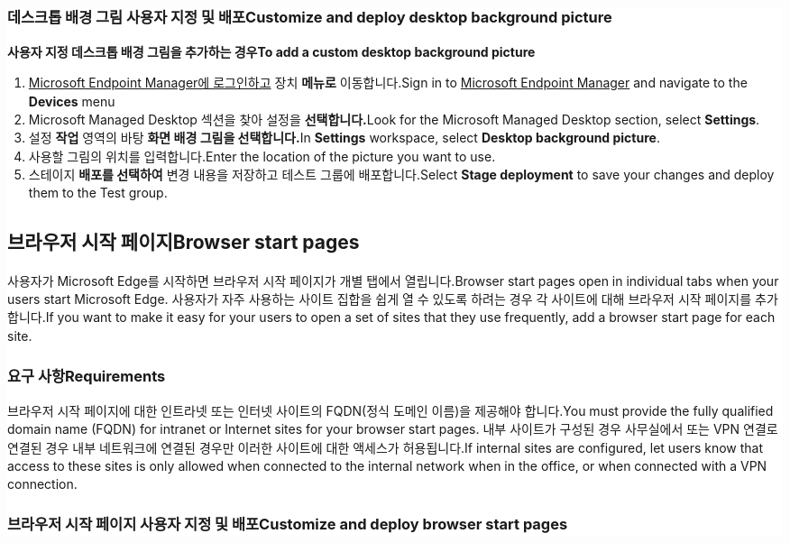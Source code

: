 ### <a name="customize-and-deploy-desktop-background-picture"></a><span data-ttu-id="80ebb-115">데스크톱 배경 그림 사용자 지정 및 배포</span><span class="sxs-lookup"><span data-stu-id="80ebb-115">Customize and deploy desktop background picture</span></span>

<span data-ttu-id="80ebb-116">**사용자 지정 데스크톱 배경 그림을 추가하는 경우**</span><span class="sxs-lookup"><span data-stu-id="80ebb-116">**To add a custom desktop background picture**</span></span>
1. <span data-ttu-id="80ebb-117">[Microsoft Endpoint Manager에 로그인하고](https://endpoint.microsoft.com/) 장치 **메뉴로** 이동합니다.</span><span class="sxs-lookup"><span data-stu-id="80ebb-117">Sign in to [Microsoft Endpoint Manager](https://endpoint.microsoft.com/) and navigate to the **Devices** menu</span></span>
2. <span data-ttu-id="80ebb-118">Microsoft Managed Desktop 섹션을 찾아 설정을 **선택합니다.**</span><span class="sxs-lookup"><span data-stu-id="80ebb-118">Look for the Microsoft Managed Desktop section, select **Settings**.</span></span>
3. <span data-ttu-id="80ebb-119">설정 **작업** 영역의 바탕 **화면 배경 그림을 선택합니다.**</span><span class="sxs-lookup"><span data-stu-id="80ebb-119">In **Settings** workspace, select **Desktop background picture**.</span></span> 
4. <span data-ttu-id="80ebb-120">사용할 그림의 위치를 입력합니다.</span><span class="sxs-lookup"><span data-stu-id="80ebb-120">Enter the location of the picture you want to use.</span></span> 
5. <span data-ttu-id="80ebb-121">스테이지 **배포를 선택하여** 변경 내용을 저장하고 테스트 그룹에 배포합니다.</span><span class="sxs-lookup"><span data-stu-id="80ebb-121">Select **Stage deployment** to save your changes and deploy them to the Test group.</span></span> 

## <a name="browser-start-pages"></a><span data-ttu-id="80ebb-122">브라우저 시작 페이지</span><span class="sxs-lookup"><span data-stu-id="80ebb-122">Browser start pages</span></span>
<span data-ttu-id="80ebb-123">사용자가 Microsoft Edge를 시작하면 브라우저 시작 페이지가 개별 탭에서 열립니다.</span><span class="sxs-lookup"><span data-stu-id="80ebb-123">Browser start pages open in individual tabs when your users start Microsoft Edge.</span></span> <span data-ttu-id="80ebb-124">사용자가 자주 사용하는 사이트 집합을 쉽게 열 수 있도록 하려는 경우 각 사이트에 대해 브라우저 시작 페이지를 추가합니다.</span><span class="sxs-lookup"><span data-stu-id="80ebb-124">If you want to make it easy for your users to open a set of sites that they use frequently, add a browser start page for each site.</span></span> 

### <a name="requirements"></a><span data-ttu-id="80ebb-125">요구 사항</span><span class="sxs-lookup"><span data-stu-id="80ebb-125">Requirements</span></span>

<span data-ttu-id="80ebb-126">브라우저 시작 페이지에 대한 인트라넷 또는 인터넷 사이트의 FQDN(정식 도메인 이름)을 제공해야 합니다.</span><span class="sxs-lookup"><span data-stu-id="80ebb-126">You must provide the fully qualified domain name (FQDN) for intranet or Internet sites for your browser start pages.</span></span> <span data-ttu-id="80ebb-127">내부 사이트가 구성된 경우 사무실에서 또는 VPN 연결로 연결된 경우 내부 네트워크에 연결된 경우만 이러한 사이트에 대한 액세스가 허용됩니다.</span><span class="sxs-lookup"><span data-stu-id="80ebb-127">If internal sites are configured, let users know that access to these sites is only allowed when connected to the internal network when in the office, or when connected with a VPN connection.</span></span> 

### <a name="customize-and-deploy-browser-start-pages"></a><span data-ttu-id="80ebb-128">브라우저 시작 페이지 사용자 지정 및 배포</span><span class="sxs-lookup"><span data-stu-id="80ebb-128">Customize and deploy browser start pages</span></span>
